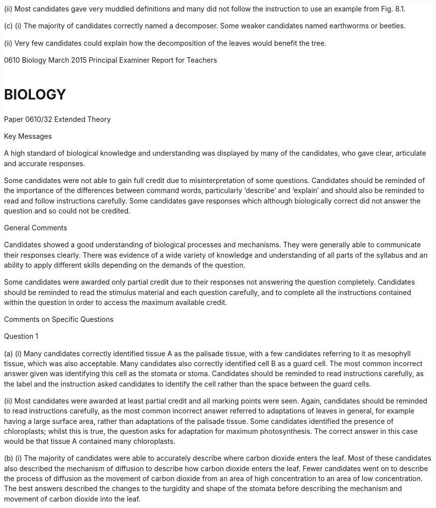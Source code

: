 (ii) Most candidates gave very muddled definitions and many did not follow the instruction to use an example from Fig. 8.1. 

(c) (i) The majority of candidates correctly named a decomposer. Some weaker candidates named earthworms or beetles. 

 (ii) Very few candidates could explain how the decomposition of the leaves would benefit the tree. 


 0610 Biology March 2015 Principal Examiner Report for Teachers 

# BIOLOGY 

 Paper 0610/32 Extended Theory 

Key Messages 

A high standard of biological knowledge and understanding was displayed by many of the candidates, who gave clear, articulate and accurate responses. 

Some candidates were not able to gain full credit due to misinterpretation of some questions. Candidates should be reminded of the importance of the differences between command words, particularly ‘describe’ and ‘explain’ and should also be reminded to read and follow instructions carefully. Some candidates gave responses which although biologically correct did not answer the question and so could not be credited. 

General Comments 

Candidates showed a good understanding of biological processes and mechanisms. They were generally able to communicate their responses clearly. There was evidence of a wide variety of knowledge and understanding of all parts of the syllabus and an ability to apply different skills depending on the demands of the question. 

Some candidates were awarded only partial credit due to their responses not answering the question completely. Candidates should be reminded to read the stimulus material and each question carefully, and to complete all the instructions contained within the question in order to access the maximum available credit. 

Comments on Specific Questions 

Question 1 

(a) (i) Many candidates correctly identified tissue A as the palisade tissue, with a few candidates referring to it as mesophyll tissue, which was also acceptable. Many candidates also correctly identified cell B as a guard cell. The most common incorrect answer given was identifying this cell as the stomata or stoma. Candidates should be reminded to read instructions carefully, as the label and the instruction asked candidates to identify the cell rather than the space between the guard cells. 

 (ii) Most candidates were awarded at least partial credit and all marking points were seen. Again, candidates should be reminded to read instructions carefully, as the most common incorrect answer referred to adaptations of leaves in general, for example having a large surface area, rather than adaptations of the palisade tissue. Some candidates identified the presence of chloroplasts; whilst this is true, the question asks for adaptation for maximum photosynthesis. The correct answer in this case would be that tissue A contained many chloroplasts. 

(b) (i) The majority of candidates were able to accurately describe where carbon dioxide enters the leaf. Most of these candidates also described the mechanism of diffusion to describe how carbon dioxide enters the leaf. Fewer candidates went on to describe the process of diffusion as the movement of carbon dioxide from an area of high concentration to an area of low concentration. The best answers described the changes to the turgidity and shape of the stomata before describing the mechanism and movement of carbon dioxide into the leaf. 
